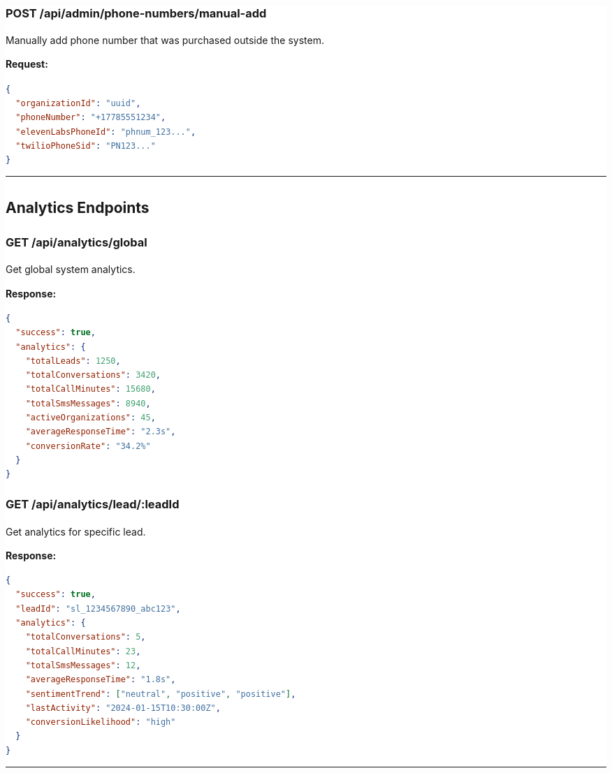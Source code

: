 ### POST /api/admin/phone-numbers/manual-add
Manually add phone number that was purchased outside the system.

**Request:**
```json
{
  "organizationId": "uuid",
  "phoneNumber": "+17785551234",
  "elevenLabsPhoneId": "phnum_123...",
  "twilioPhoneSid": "PN123..."
}
```

---

## Analytics Endpoints

### GET /api/analytics/global
Get global system analytics.

**Response:**
```json
{
  "success": true,
  "analytics": {
    "totalLeads": 1250,
    "totalConversations": 3420,
    "totalCallMinutes": 15680,
    "totalSmsMessages": 8940,
    "activeOrganizations": 45,
    "averageResponseTime": "2.3s",
    "conversionRate": "34.2%"
  }
}
```

### GET /api/analytics/lead/:leadId
Get analytics for specific lead.

**Response:**
```json
{
  "success": true,
  "leadId": "sl_1234567890_abc123",
  "analytics": {
    "totalConversations": 5,
    "totalCallMinutes": 23,
    "totalSmsMessages": 12,
    "averageResponseTime": "1.8s",
    "sentimentTrend": ["neutral", "positive", "positive"],
    "lastActivity": "2024-01-15T10:30:00Z",
    "conversionLikelihood": "high"
  }
}
```

---